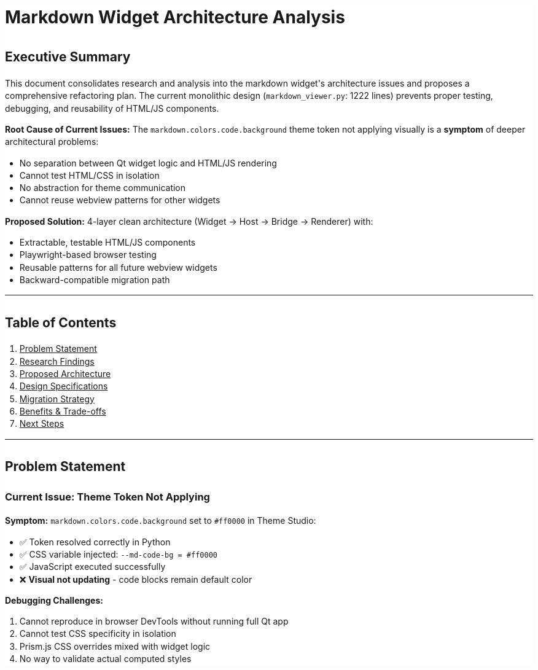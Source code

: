 # Markdown Widget Architecture Analysis

## Executive Summary

This document consolidates research and analysis into the markdown widget's architecture issues and proposes a comprehensive refactoring plan. The current monolithic design (`markdown_viewer.py`: 1222 lines) prevents proper testing, debugging, and reusability of HTML/JS components.

**Root Cause of Current Issues:**
The `markdown.colors.code.background` theme token not applying visually is a **symptom** of deeper architectural problems:
- No separation between Qt widget logic and HTML/JS rendering
- Cannot test HTML/CSS in isolation
- No abstraction for theme communication
- Cannot reuse webview patterns for other widgets

**Proposed Solution:**
4-layer clean architecture (Widget → Host → Bridge → Renderer) with:
- Extractable, testable HTML/JS components
- Playwright-based browser testing
- Reusable patterns for all future webview widgets
- Backward-compatible migration path

---

## Table of Contents

1. [Problem Statement](#problem-statement)
2. [Research Findings](#research-findings)
3. [Proposed Architecture](#proposed-architecture)
4. [Design Specifications](#design-specifications)
5. [Migration Strategy](#migration-strategy)
6. [Benefits & Trade-offs](#benefits--trade-offs)
7. [Next Steps](#next-steps)

---

## Problem Statement

### Current Issue: Theme Token Not Applying

**Symptom:**
`markdown.colors.code.background` set to `#ff0000` in Theme Studio:
- ✅ Token resolved correctly in Python
- ✅ CSS variable injected: `--md-code-bg = #ff0000`
- ✅ JavaScript executed successfully
- ❌ **Visual not updating** - code blocks remain default color

**Debugging Challenges:**
1. Cannot reproduce in browser DevTools without running full Qt app
2. Cannot test CSS specificity in isolation
3. Prism.js CSS overrides mixed with widget logic
4. No way to validate actual computed styles
